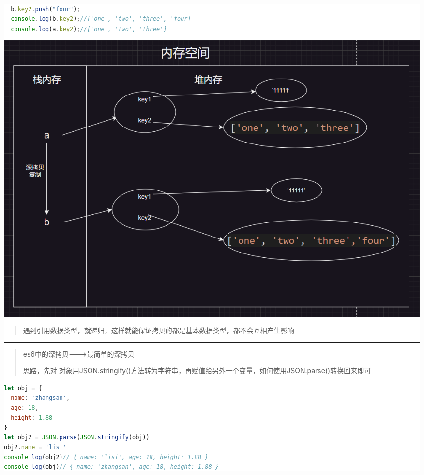 ```js
  b.key2.push("four");
  console.log(b.key2);//['one', 'two', 'three', 'four]
  console.log(a.key2);//['one', 'two', 'three']
```

<img src='./images/09/07.png'>

> 遇到引用数据类型，就递归，这样就能保证拷贝的都是基本数据类型，都不会互相产生影响

---------------

> es6中的深拷贝--->最简单的深拷贝
>
> 思路，先对 对象用JSON.stringify()方法转为字符串，再赋值给另外一个变量，如何使用JSON.parse()转换回来即可

```js
let obj = {
  name: 'zhangsan',
  age: 18,
  height: 1.88
}
let obj2 = JSON.parse(JSON.stringify(obj))
obj2.name = 'lisi'
console.log(obj2)// { name: 'lisi', age: 18, height: 1.88 }
console.log(obj)// { name: 'zhangsan', age: 18, height: 1.88 }
```

